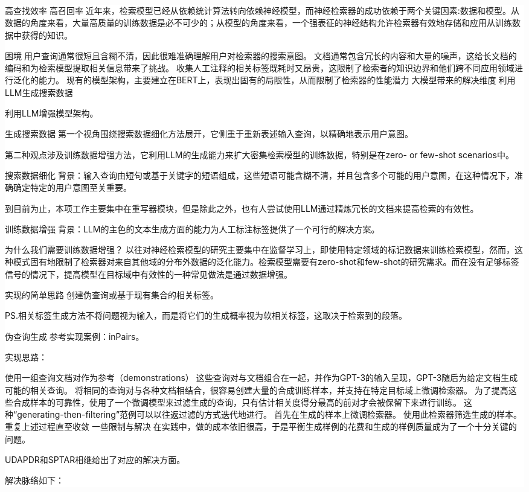 高查找效率
高召回率
近年来，检索模型已经从依赖统计算法转向依赖神经模型，而神经检索器的成功依赖于两个关键因素:数据和模型。从数据的角度来看，大量高质量的训练数据是必不可少的；从模型的角度来看，一个强表征的神经结构允许检索器有效地存储和应用从训练数据中获得的知识。

困境
用户查询通常很短且含糊不清，因此很难准确理解用户对检索器的搜索意图。
文档通常包含冗长的内容和大量的噪声，这给长文档的编码和为检索模型提取相关信息带来了挑战。
收集人工注释的相关标签既耗时又昂贵，这限制了检索者的知识边界和他们跨不同应用领域进行泛化的能力。
现有的模型架构，主要建立在BERT上，表现出固有的局限性，从而限制了检索器的性能潜力
大模型带来的解决维度
利用LLM生成搜索数据

利用LLM增强模型架构。

生成搜索数据
第一个视角围绕搜索数据细化方法展开，它侧重于重新表述输入查询，以精确地表示用户意图。

第二种观点涉及训练数据增强方法，它利用LLM的生成能力来扩大密集检索模型的训练数据，特别是在zero- or few-shot scenarios中。

搜索数据细化
背景：输入查询由短句或基于关键字的短语组成，这些短语可能含糊不清，并且包含多个可能的用户意图，在这种情况下，准确确定特定的用户意图至关重要。

到目前为止，本项工作主要集中在重写器模块，但是除此之外，也有人尝试使用LLM通过精炼冗长的文档来提高检索的有效性。

训练数据增强
背景：LLM的主色的文本生成方面的能力为人工标注标签提供了一个可行的解决方案。

为什么我们需要训练数据增强？
以往对神经检索模型的研究主要集中在监督学习上，即使用特定领域的标记数据来训练检索模型，然而，这种模式固有地限制了检索器对来自其他域的分布外数据的泛化能力。检索模型需要有zero-shot和few-shot的研究需求。而在没有足够标签信号的情况下，提高模型在目标域中有效性的一种常见做法是通过数据增强。

实现的简单思路
创建伪查询或基于现有集合的相关标签。



PS.相关标签生成方法不将问题视为输入，而是将它们的生成概率视为软相关标签，这取决于检索到的段落。

伪查询生成
参考实现案例：inPairs。

实现思路：

使用一组查询文档对作为参考（demonstrations）
这些查询对与文档组合在一起，并作为GPT-3的输入呈现，GPT-3随后为给定文档生成可能的相关查询。
将相同的查询对与各种文档相结合，很容易创建大量的合成训练样本，并支持在特定目标域上微调检索器。
为了提高这些合成样本的可靠性，使用了一个微调模型来过滤生成的查询，只有估计相关度得分最高的前对才会被保留下来进行训练。
这种“generating-then-filtering”范例可以以往返过滤的方式迭代地进行。
首先在生成的样本上微调检索器。
使用此检索器筛选生成的样本。
重复上述过程直至收敛
一些限制与解决
在实践中，做的成本依旧很高，于是平衡生成样例的花费和生成的样例质量成为了一个十分关键的问题。

UDAPDR和SPTAR相继给出了对应的解决方面。

解决脉络如下：
